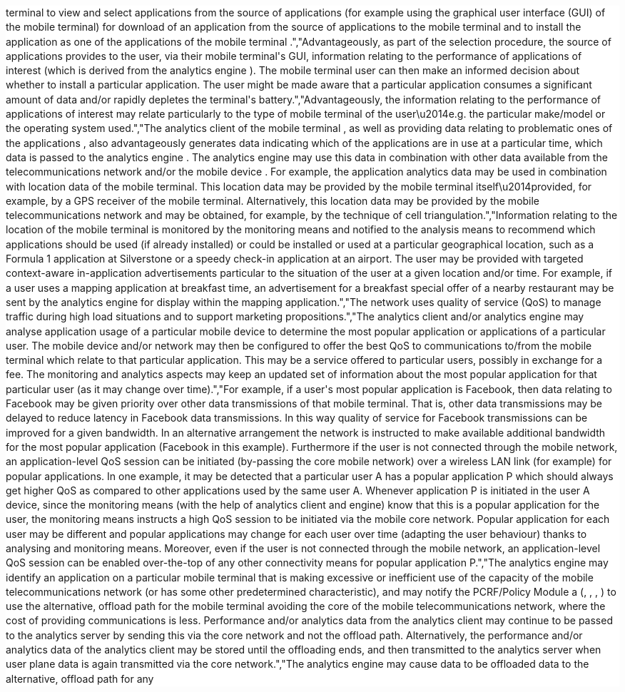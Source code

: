 terminal  to view and select applications from the source of applications  (for example using the graphical user interface (GUI) of the mobile terminal) for download of an application from the source of applications  to the mobile terminal  and to install the application as one of the applications  of the mobile terminal .","Advantageously, as part of the selection procedure, the source of applications provides to the user, via their mobile terminal's GUI, information relating to the performance of applications of interest (which is derived from the analytics engine ). The mobile terminal user can then make an informed decision about whether to install a particular application. The user might be made aware that a particular application consumes a significant amount of data and\/or rapidly depletes the terminal's battery.","Advantageously, the information relating to the performance of applications of interest may relate particularly to the type of mobile terminal of the user\u2014e.g. the particular make\/model or the operating system used.","The analytics client  of the mobile terminal , as well as providing data relating to problematic ones of the applications , also advantageously generates data indicating which of the applications  are in use at a particular time, which data is passed to the analytics engine . The analytics engine  may use this data in combination with other data available from the telecommunications network  and\/or the mobile device . For example, the application analytics data may be used in combination with location data of the mobile terminal. This location data may be provided by the mobile terminal itself\u2014provided, for example, by a GPS receiver of the mobile terminal. Alternatively, this location data may be provided by the mobile telecommunications network  and may be obtained, for example, by the technique of cell triangulation.","Information relating to the location of the mobile terminal  is monitored by the monitoring means and notified to the analysis means  to recommend which applications should be used (if already installed) or could be installed or used at a particular geographical location, such as a Formula 1 application at Silverstone or a speedy check-in application at an airport. The user may be provided with targeted context-aware in-application advertisements particular to the situation of the user at a given location and\/or time. For example, if a user uses a mapping application at breakfast time, an advertisement for a breakfast special offer of a nearby restaurant may be sent by the analytics engine  for display within the mapping application.","The network uses quality of service (QoS) to manage traffic during high load situations and to support marketing propositions.","The analytics client  and\/or analytics engine  may analyse application usage of a particular mobile device to determine the most popular application or applications  of a particular user. The mobile device and\/or network may then be configured to offer the best QoS to communications to\/from the mobile terminal which relate to that particular application. This may be a service offered to particular users, possibly in exchange for a fee. The monitoring and analytics aspects may keep an updated set of information about the most popular application for that particular user (as it may change over time).","For example, if a user's most popular application is Facebook, then data relating to Facebook may be given priority over other data transmissions of that mobile terminal. That is, other data transmissions may be delayed to reduce latency in Facebook data transmissions. In this way quality of service for Facebook transmissions can be improved for a given bandwidth. In an alternative arrangement the network  is instructed to make available additional bandwidth for the most popular application (Facebook in this example). Furthermore if the user is not connected through the mobile network, an application-level QoS session can be initiated (by-passing the core mobile network) over a wireless LAN link (for example) for popular applications. In one example, it may be detected that a particular user A has a popular application P which should always get higher QoS as compared to other applications used by the same user A. Whenever application P is initiated in the user A device, since the monitoring means (with the help of analytics client and engine) know that this is a popular application for the user, the monitoring means instructs a high QoS session to be initiated via the mobile core network. Popular application for each user may be different and popular applications may change for each user over time (adapting the user behaviour) thanks to analysing and monitoring means. Moreover, even if the user is not connected through the mobile network, an application-level QoS session can be enabled over-the-top of any other connectivity means for popular application P.","The analytics engine  may identify an application  on a particular mobile terminal  that is making excessive or inefficient use of the capacity of the mobile telecommunications network (or has some other predetermined characteristic), and may notify the PCRF\/Policy Module a (, , , ) to use the alternative, offload path for the mobile terminal avoiding the core of the mobile telecommunications network, where the cost of providing communications is less. Performance and\/or analytics data from the analytics client  may continue to be passed to the analytics server  by sending this via the core network and not the offload path. Alternatively, the performance and\/or analytics data of the analytics client  may be stored until the offloading ends, and then transmitted to the analytics server  when user plane data is again transmitted via the core network.","The analytics engine  may cause data to be offloaded data to the alternative, offload path for any